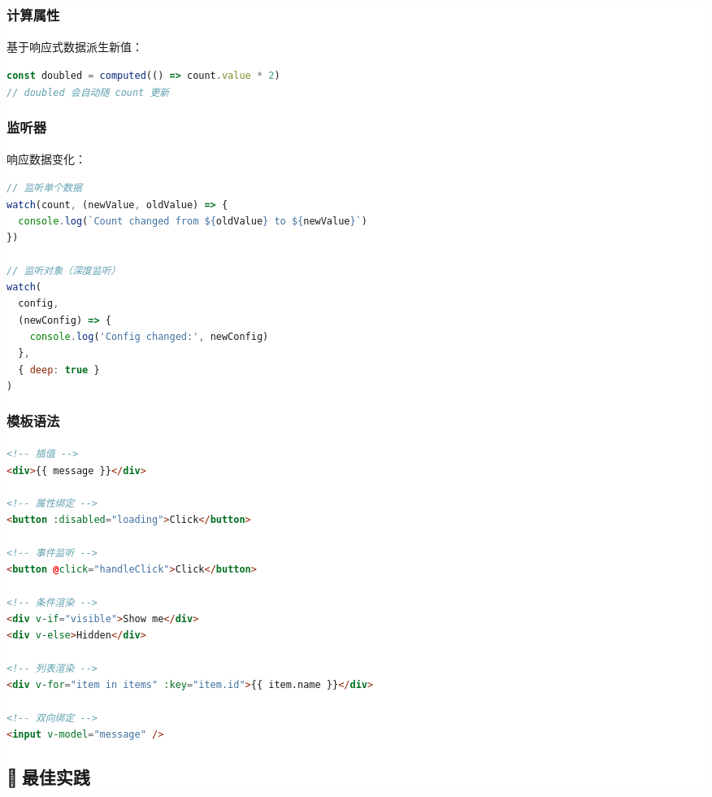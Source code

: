 ### 计算属性

基于响应式数据派生新值：

```javascript
const doubled = computed(() => count.value * 2)
// doubled 会自动随 count 更新
```

### 监听器

响应数据变化：

```javascript
// 监听单个数据
watch(count, (newValue, oldValue) => {
  console.log(`Count changed from ${oldValue} to ${newValue}`)
})

// 监听对象（深度监听）
watch(
  config,
  (newConfig) => {
    console.log('Config changed:', newConfig)
  },
  { deep: true }
)
```

### 模板语法

```html
<!-- 插值 -->
<div>{{ message }}</div>

<!-- 属性绑定 -->
<button :disabled="loading">Click</button>

<!-- 事件监听 -->
<button @click="handleClick">Click</button>

<!-- 条件渲染 -->
<div v-if="visible">Show me</div>
<div v-else>Hidden</div>

<!-- 列表渲染 -->
<div v-for="item in items" :key="item.id">{{ item.name }}</div>

<!-- 双向绑定 -->
<input v-model="message" />
```

## 🎨 最佳实践
